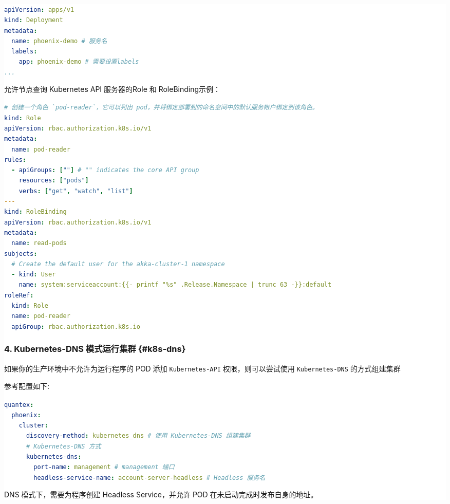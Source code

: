 ```yaml
apiVersion: apps/v1
kind: Deployment
metadata:
  name: phoenix-demo # 服务名
  labels:
    app: phoenix-demo # 需要设置labels
...
```

允许节点查询 Kubernetes API 服务器的Role 和 RoleBinding示例：

```yaml
# 创建一个角色 `pod-reader`，它可以列出 pod，并将绑定部署到的命名空间中的默认服务帐户绑定到该角色。
kind: Role
apiVersion: rbac.authorization.k8s.io/v1
metadata:
  name: pod-reader
rules:
  - apiGroups: [""] # "" indicates the core API group
    resources: ["pods"]
    verbs: ["get", "watch", "list"]
---
kind: RoleBinding
apiVersion: rbac.authorization.k8s.io/v1
metadata:
  name: read-pods
subjects:
  # Create the default user for the akka-cluster-1 namespace
  - kind: User
    name: system:serviceaccount:{{- printf "%s" .Release.Namespace | trunc 63 -}}:default
roleRef:
  kind: Role
  name: pod-reader
  apiGroup: rbac.authorization.k8s.io
```

### 4. Kubernetes-DNS 模式运行集群 \{#k8s-dns\}

如果你的生产环境中不允许为运行程序的 POD 添加 `Kubernetes-API` 权限，则可以尝试使用 `Kubernetes-DNS` 的方式组建集群

参考配置如下:

```yaml
quantex:
  phoenix:
    cluster:
      discovery-method: kubernetes_dns # 使用 Kubernetes-DNS 组建集群
      # Kubernetes-DNS 方式
      kubernetes-dns:
        port-name: management # management 端口
        headless-service-name: account-server-headless # Headless 服务名
```

DNS 模式下，需要为程序创建 Headless Service，并允许 POD 在未启动完成时发布自身的地址。
